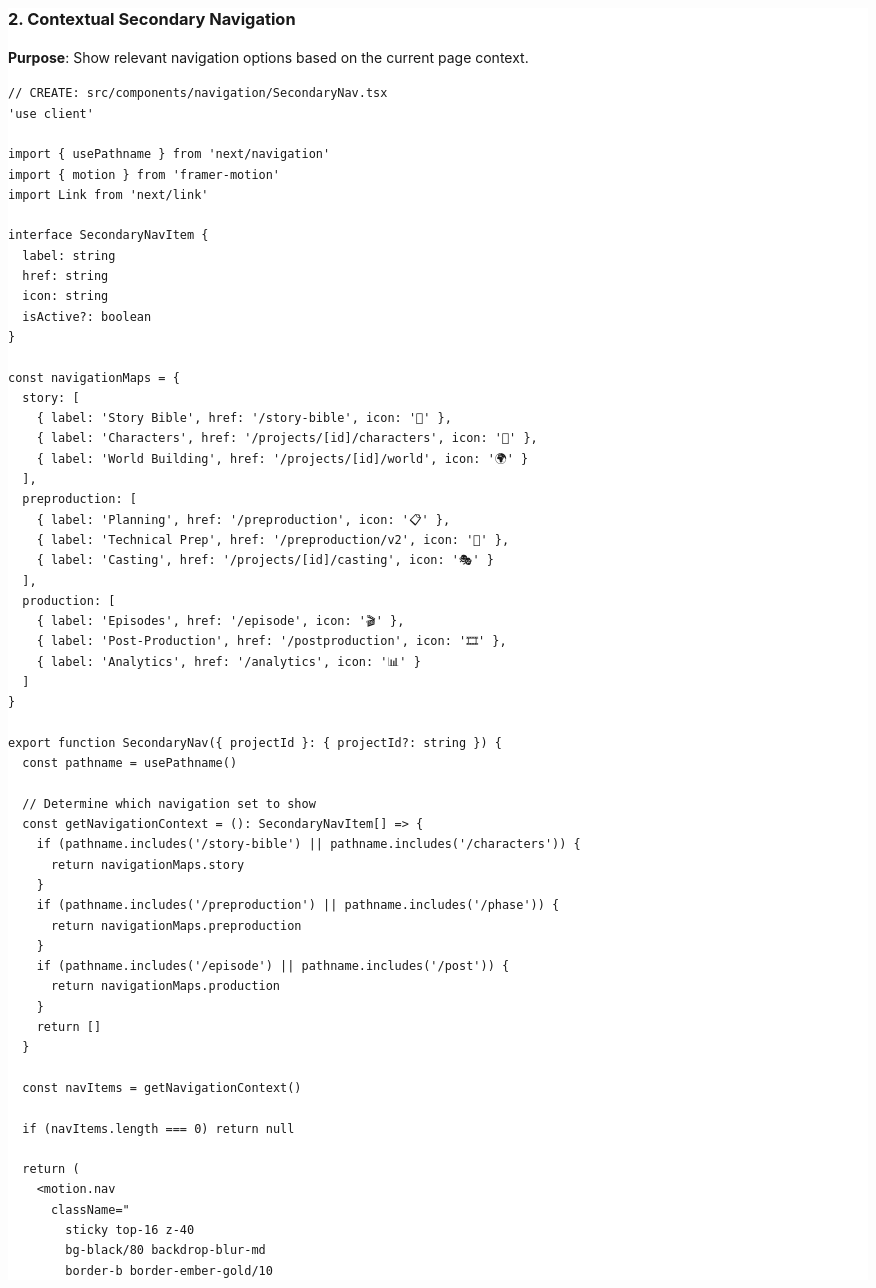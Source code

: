 ### **2. Contextual Secondary Navigation**

**Purpose**: Show relevant navigation options based on the current page context.

```tsx
// CREATE: src/components/navigation/SecondaryNav.tsx
'use client'

import { usePathname } from 'next/navigation'
import { motion } from 'framer-motion'
import Link from 'next/link'

interface SecondaryNavItem {
  label: string
  href: string
  icon: string
  isActive?: boolean
}

const navigationMaps = {
  story: [
    { label: 'Story Bible', href: '/story-bible', icon: '📖' },
    { label: 'Characters', href: '/projects/[id]/characters', icon: '👥' },
    { label: 'World Building', href: '/projects/[id]/world', icon: '🌍' }
  ],
  preproduction: [
    { label: 'Planning', href: '/preproduction', icon: '📋' },
    { label: 'Technical Prep', href: '/preproduction/v2', icon: '🔧' },
    { label: 'Casting', href: '/projects/[id]/casting', icon: '🎭' }
  ],
  production: [
    { label: 'Episodes', href: '/episode', icon: '🎬' },
    { label: 'Post-Production', href: '/postproduction', icon: '🎞️' },
    { label: 'Analytics', href: '/analytics', icon: '📊' }
  ]
}

export function SecondaryNav({ projectId }: { projectId?: string }) {
  const pathname = usePathname()
  
  // Determine which navigation set to show
  const getNavigationContext = (): SecondaryNavItem[] => {
    if (pathname.includes('/story-bible') || pathname.includes('/characters')) {
      return navigationMaps.story
    }
    if (pathname.includes('/preproduction') || pathname.includes('/phase')) {
      return navigationMaps.preproduction  
    }
    if (pathname.includes('/episode') || pathname.includes('/post')) {
      return navigationMaps.production
    }
    return []
  }

  const navItems = getNavigationContext()
  
  if (navItems.length === 0) return null

  return (
    <motion.nav
      className="
        sticky top-16 z-40 
        bg-black/80 backdrop-blur-md 
        border-b border-ember-gold/10
```